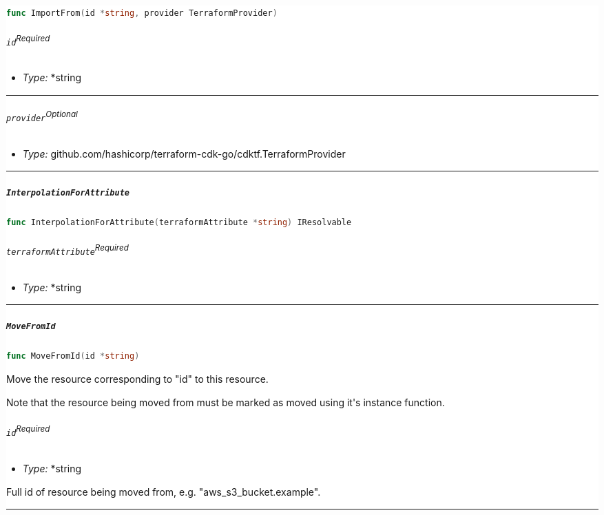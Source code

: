 ```go
func ImportFrom(id *string, provider TerraformProvider)
```

###### `id`<sup>Required</sup> <a name="id" id="@cdktf/provider-snowflake.oauthIntegrationForCustomClients.OauthIntegrationForCustomClients.importFrom.parameter.id"></a>

- *Type:* *string

---

###### `provider`<sup>Optional</sup> <a name="provider" id="@cdktf/provider-snowflake.oauthIntegrationForCustomClients.OauthIntegrationForCustomClients.importFrom.parameter.provider"></a>

- *Type:* github.com/hashicorp/terraform-cdk-go/cdktf.TerraformProvider

---

##### `InterpolationForAttribute` <a name="InterpolationForAttribute" id="@cdktf/provider-snowflake.oauthIntegrationForCustomClients.OauthIntegrationForCustomClients.interpolationForAttribute"></a>

```go
func InterpolationForAttribute(terraformAttribute *string) IResolvable
```

###### `terraformAttribute`<sup>Required</sup> <a name="terraformAttribute" id="@cdktf/provider-snowflake.oauthIntegrationForCustomClients.OauthIntegrationForCustomClients.interpolationForAttribute.parameter.terraformAttribute"></a>

- *Type:* *string

---

##### `MoveFromId` <a name="MoveFromId" id="@cdktf/provider-snowflake.oauthIntegrationForCustomClients.OauthIntegrationForCustomClients.moveFromId"></a>

```go
func MoveFromId(id *string)
```

Move the resource corresponding to "id" to this resource.

Note that the resource being moved from must be marked as moved using it's instance function.

###### `id`<sup>Required</sup> <a name="id" id="@cdktf/provider-snowflake.oauthIntegrationForCustomClients.OauthIntegrationForCustomClients.moveFromId.parameter.id"></a>

- *Type:* *string

Full id of resource being moved from, e.g. "aws_s3_bucket.example".

---